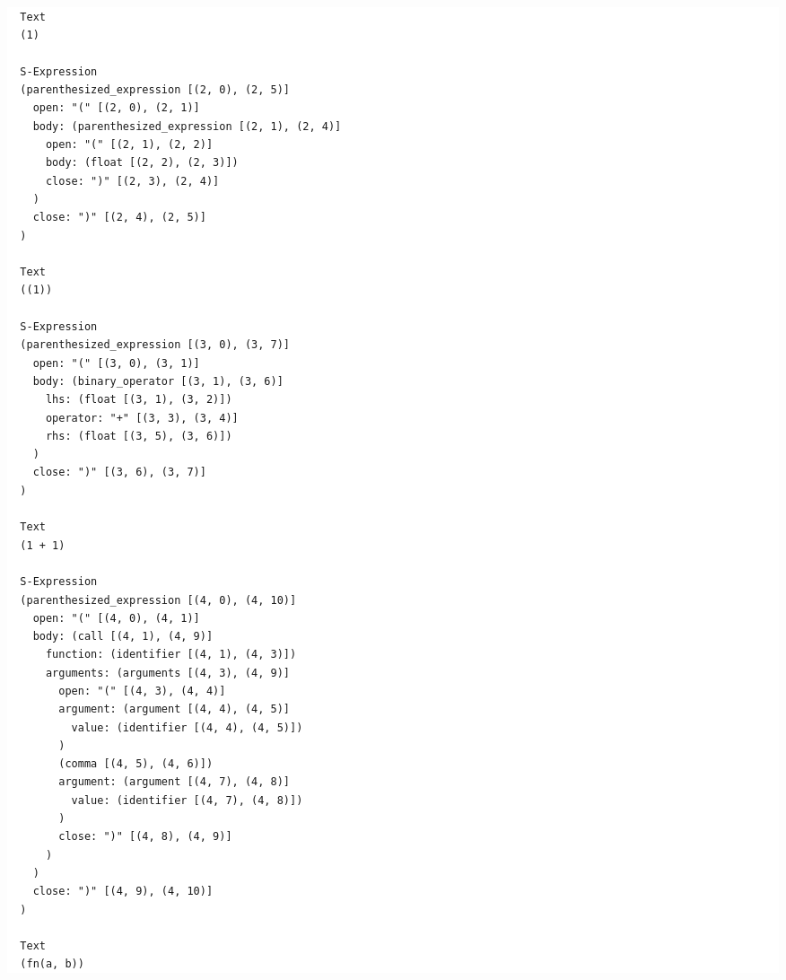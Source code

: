       Text
      (1)
      
      S-Expression
      (parenthesized_expression [(2, 0), (2, 5)]
        open: "(" [(2, 0), (2, 1)]
        body: (parenthesized_expression [(2, 1), (2, 4)]
          open: "(" [(2, 1), (2, 2)]
          body: (float [(2, 2), (2, 3)])
          close: ")" [(2, 3), (2, 4)]
        )
        close: ")" [(2, 4), (2, 5)]
      )
      
      Text
      ((1))
      
      S-Expression
      (parenthesized_expression [(3, 0), (3, 7)]
        open: "(" [(3, 0), (3, 1)]
        body: (binary_operator [(3, 1), (3, 6)]
          lhs: (float [(3, 1), (3, 2)])
          operator: "+" [(3, 3), (3, 4)]
          rhs: (float [(3, 5), (3, 6)])
        )
        close: ")" [(3, 6), (3, 7)]
      )
      
      Text
      (1 + 1)
      
      S-Expression
      (parenthesized_expression [(4, 0), (4, 10)]
        open: "(" [(4, 0), (4, 1)]
        body: (call [(4, 1), (4, 9)]
          function: (identifier [(4, 1), (4, 3)])
          arguments: (arguments [(4, 3), (4, 9)]
            open: "(" [(4, 3), (4, 4)]
            argument: (argument [(4, 4), (4, 5)]
              value: (identifier [(4, 4), (4, 5)])
            )
            (comma [(4, 5), (4, 6)])
            argument: (argument [(4, 7), (4, 8)]
              value: (identifier [(4, 7), (4, 8)])
            )
            close: ")" [(4, 8), (4, 9)]
          )
        )
        close: ")" [(4, 9), (4, 10)]
      )
      
      Text
      (fn(a, b))
      